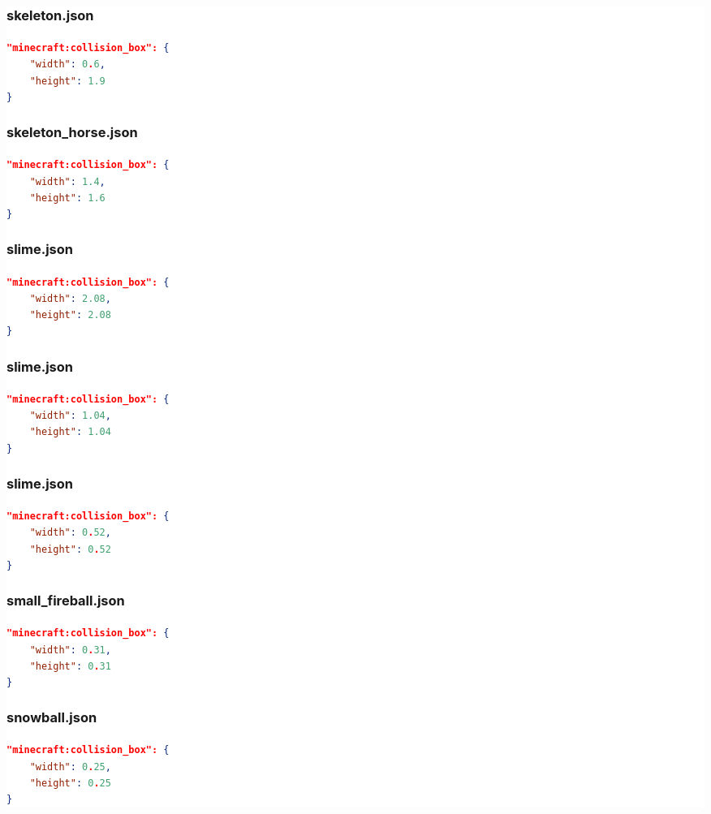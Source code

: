 ### skeleton.json
```JSON
"minecraft:collision_box": {
    "width": 0.6,
    "height": 1.9
}
```

### skeleton_horse.json
```JSON
"minecraft:collision_box": {
    "width": 1.4,
    "height": 1.6
}
```

### slime.json
```JSON
"minecraft:collision_box": {
    "width": 2.08,
    "height": 2.08
}
```

### slime.json
```JSON
"minecraft:collision_box": {
    "width": 1.04,
    "height": 1.04
}
```

### slime.json
```JSON
"minecraft:collision_box": {
    "width": 0.52,
    "height": 0.52
}
```

### small_fireball.json
```JSON
"minecraft:collision_box": {
    "width": 0.31,
    "height": 0.31
}
```

### snowball.json
```JSON
"minecraft:collision_box": {
    "width": 0.25,
    "height": 0.25
}
```
